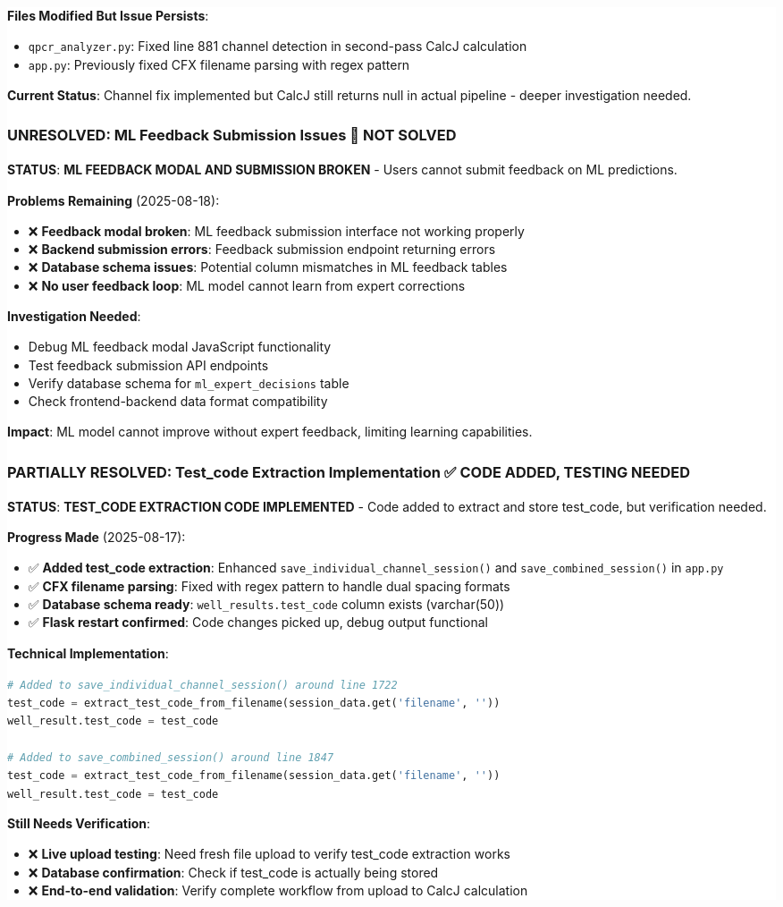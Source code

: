 **Files Modified But Issue Persists**:
- `qpcr_analyzer.py`: Fixed line 881 channel detection in second-pass CalcJ calculation
- `app.py`: Previously fixed CFX filename parsing with regex pattern

**Current Status**: Channel fix implemented but CalcJ still returns null in actual pipeline - deeper investigation needed.

### **UNRESOLVED: ML Feedback Submission Issues** 🚧 NOT SOLVED

**STATUS**: **ML FEEDBACK MODAL AND SUBMISSION BROKEN** - Users cannot submit feedback on ML predictions.

**Problems Remaining** (2025-08-18):
- ❌ **Feedback modal broken**: ML feedback submission interface not working properly
- ❌ **Backend submission errors**: Feedback submission endpoint returning errors
- ❌ **Database schema issues**: Potential column mismatches in ML feedback tables
- ❌ **No user feedback loop**: ML model cannot learn from expert corrections

**Investigation Needed**:
- Debug ML feedback modal JavaScript functionality
- Test feedback submission API endpoints
- Verify database schema for `ml_expert_decisions` table
- Check frontend-backend data format compatibility

**Impact**: ML model cannot improve without expert feedback, limiting learning capabilities.

### **PARTIALLY RESOLVED: Test_code Extraction Implementation** ✅ CODE ADDED, TESTING NEEDED

**STATUS**: **TEST_CODE EXTRACTION CODE IMPLEMENTED** - Code added to extract and store test_code, but verification needed.

**Progress Made** (2025-08-17):
- ✅ **Added test_code extraction**: Enhanced `save_individual_channel_session()` and `save_combined_session()` in `app.py`
- ✅ **CFX filename parsing**: Fixed with regex pattern to handle dual spacing formats
- ✅ **Database schema ready**: `well_results.test_code` column exists (varchar(50))
- ✅ **Flask restart confirmed**: Code changes picked up, debug output functional

**Technical Implementation**:
```python
# Added to save_individual_channel_session() around line 1722
test_code = extract_test_code_from_filename(session_data.get('filename', ''))
well_result.test_code = test_code

# Added to save_combined_session() around line 1847  
test_code = extract_test_code_from_filename(session_data.get('filename', ''))
well_result.test_code = test_code
```

**Still Needs Verification**:
- ❌ **Live upload testing**: Need fresh file upload to verify test_code extraction works
- ❌ **Database confirmation**: Check if test_code is actually being stored
- ❌ **End-to-end validation**: Verify complete workflow from upload to CalcJ calculation
